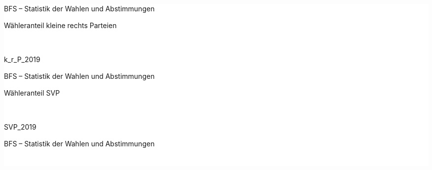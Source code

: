 <p>BFS &ndash; Statistik der Wahlen und Abstimmungen</p>
</td>
</tr>
<tr>
<td width="126">
<p>W&auml;hleranteil kleine rechts Parteien</p>
</td>
<td width="107">
<p>&nbsp;</p>
</td>
<td width="209">
<p>k_r_P_2019</p>
</td>
<td width="162">
<p>BFS &ndash; Statistik der Wahlen und Abstimmungen</p>
</td>
</tr>
<tr>
<td width="126">
<p>W&auml;hleranteil SVP</p>
</td>
<td width="107">
<p>&nbsp;</p>
</td>
<td width="209">
<p>SVP_2019</p>
</td>
<td width="162">
<p>BFS &ndash; Statistik der Wahlen und Abstimmungen</p>
</td>
</tr>
</tbody>
</table>
<p>&nbsp;</p>
